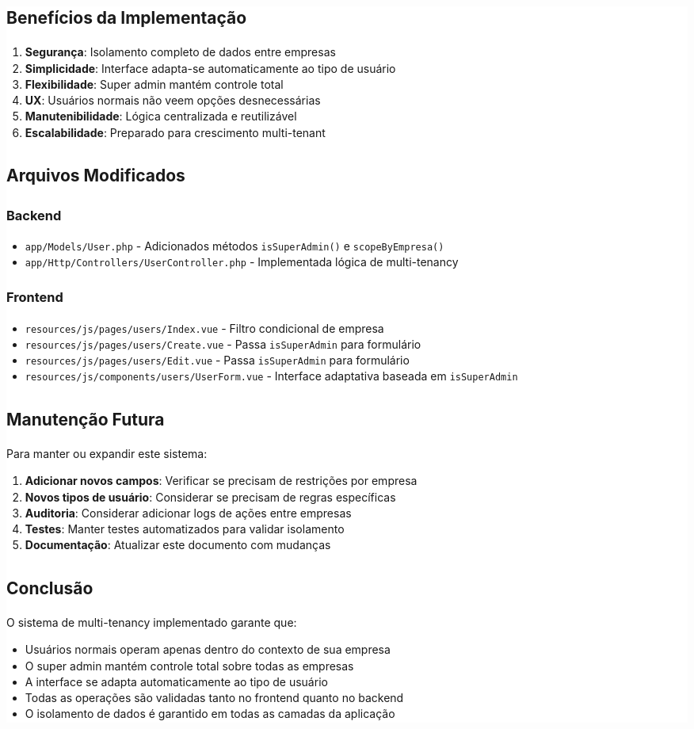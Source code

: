## Benefícios da Implementação

1. **Segurança**: Isolamento completo de dados entre empresas
2. **Simplicidade**: Interface adapta-se automaticamente ao tipo de usuário
3. **Flexibilidade**: Super admin mantém controle total
4. **UX**: Usuários normais não veem opções desnecessárias
5. **Manutenibilidade**: Lógica centralizada e reutilizável
6. **Escalabilidade**: Preparado para crescimento multi-tenant

## Arquivos Modificados

### Backend
- `app/Models/User.php` - Adicionados métodos `isSuperAdmin()` e `scopeByEmpresa()`
- `app/Http/Controllers/UserController.php` - Implementada lógica de multi-tenancy

### Frontend
- `resources/js/pages/users/Index.vue` - Filtro condicional de empresa
- `resources/js/pages/users/Create.vue` - Passa `isSuperAdmin` para formulário
- `resources/js/pages/users/Edit.vue` - Passa `isSuperAdmin` para formulário
- `resources/js/components/users/UserForm.vue` - Interface adaptativa baseada em `isSuperAdmin`

## Manutenção Futura

Para manter ou expandir este sistema:

1. **Adicionar novos campos**: Verificar se precisam de restrições por empresa
2. **Novos tipos de usuário**: Considerar se precisam de regras específicas
3. **Auditoria**: Considerar adicionar logs de ações entre empresas
4. **Testes**: Manter testes automatizados para validar isolamento
5. **Documentação**: Atualizar este documento com mudanças

## Conclusão

O sistema de multi-tenancy implementado garante que:

- Usuários normais operam apenas dentro do contexto de sua empresa
- O super admin mantém controle total sobre todas as empresas
- A interface se adapta automaticamente ao tipo de usuário
- Todas as operações são validadas tanto no frontend quanto no backend
- O isolamento de dados é garantido em todas as camadas da aplicação

